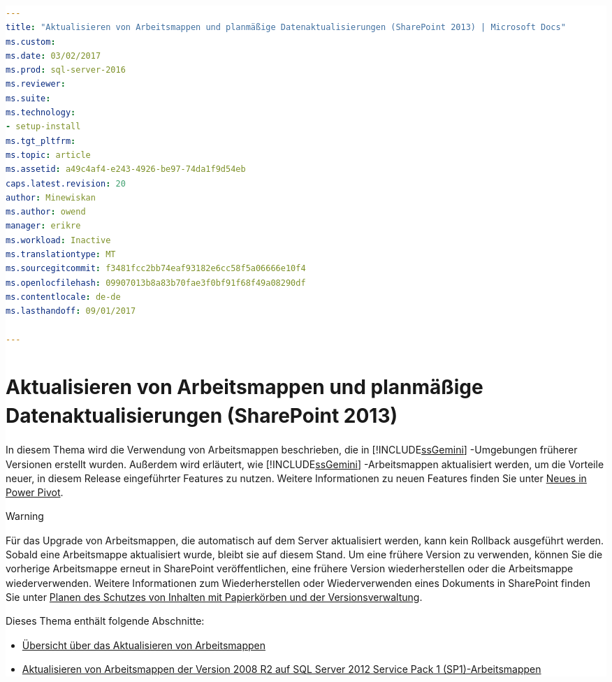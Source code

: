 ```yaml
---
title: "Aktualisieren von Arbeitsmappen und planmäßige Datenaktualisierungen (SharePoint 2013) | Microsoft Docs"
ms.custom: 
ms.date: 03/02/2017
ms.prod: sql-server-2016
ms.reviewer: 
ms.suite: 
ms.technology:
- setup-install
ms.tgt_pltfrm: 
ms.topic: article
ms.assetid: a49c4af4-e243-4926-be97-74da1f9d54eb
caps.latest.revision: 20
author: Minewiskan
ms.author: owend
manager: erikre
ms.workload: Inactive
ms.translationtype: MT
ms.sourcegitcommit: f3481fcc2bb74eaf93182e6cc58f5a06666e10f4
ms.openlocfilehash: 09907013b8a83b70fae3f0bf91f68f49a08290df
ms.contentlocale: de-de
ms.lasthandoff: 09/01/2017

---
```

# <a name="upgrade-workbooks-and-scheduled-data-refresh-sharepoint-2013"></a>Aktualisieren von Arbeitsmappen und planmäßige Datenaktualisierungen (SharePoint 2013)
  In diesem Thema wird die Verwendung von Arbeitsmappen beschrieben, die in [!INCLUDE[ssGemini](../../../includes/ssgemini-md.md)] -Umgebungen früherer Versionen erstellt wurden. Außerdem wird erläutert, wie [!INCLUDE[ssGemini](../../../includes/ssgemini-md.md)] -Arbeitsmappen aktualisiert werden, um die Vorteile neuer, in diesem Release eingeführter Features zu nutzen. Weitere Informationen zu neuen Features finden Sie unter [Neues in Power Pivot](http://go.microsoft.com/fwlink/?LinkID=203917).  
  
> [!WARNING]  
>  Für das Upgrade von Arbeitsmappen, die automatisch auf dem Server aktualisiert werden, kann kein Rollback ausgeführt werden. Sobald eine Arbeitsmappe aktualisiert wurde, bleibt sie auf diesem Stand. Um eine frühere Version zu verwenden, können Sie die vorherige Arbeitsmappe erneut in SharePoint veröffentlichen, eine frühere Version wiederherstellen oder die Arbeitsmappe wiederverwenden. Weitere Informationen zum Wiederherstellen oder Wiederverwenden eines Dokuments in SharePoint finden Sie unter [Planen des Schutzes von Inhalten mit Papierkörben und der Versionsverwaltung](http://go.microsoft.com/fwlink/?LinkId=238669).  
  
 Dieses Thema enthält folgende Abschnitte:  
  
-   [Übersicht über das Aktualisieren von Arbeitsmappen](#bkmk_overview)  
  
-   [Aktualisieren von Arbeitsmappen der Version 2008 R2 auf SQL Server 2012 Service Pack 1 (SP1)-Arbeitsmappen](#bkmk_to_2012sp1_from_2008r2)  
  